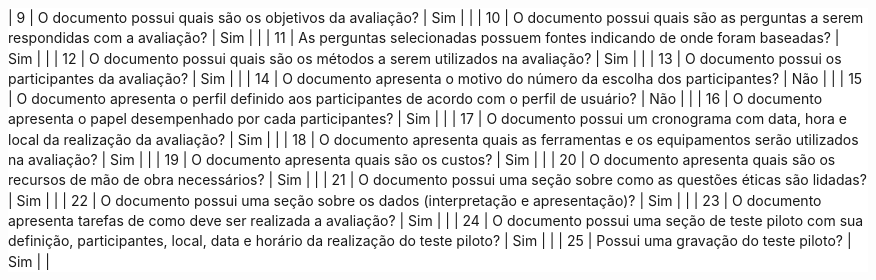 |        9         | O documento possui quais são os objetivos da avaliação?                                                                                                                                                                                                                          |    Sim     |                                          |
|        10        | O documento possui quais são as perguntas a serem respondidas com a avaliação?                                                                                                                                                                                                   |    Sim     |                                          |
|        11        | As perguntas selecionadas possuem fontes indicando de onde foram baseadas?                                                                                                                                                                                                       |    Sim     |                                          |
|        12        | O documento possui quais são os métodos a serem utilizados na avaliação?                                                                                                                                                                                                         |    Sim     |                                          |
|        13        | O documento possui os participantes da avaliação?                                                                                                                                                                                                                                |    Sim     |                                          |
|        14        | O documento apresenta o motivo do número da escolha dos participantes?                                                                                                                                                                                                           |    Não     |                                          |
|        15        | O documento apresenta o perfil definido aos participantes de acordo com o perfil de usuário?                                                                                                                                                                                     |    Não     |                                          |
|        16        | O documento apresenta o papel desempenhado por cada participantes?                                                                                                                                                                                                               |    Sim     |                                          |
|        17        | O documento possui um cronograma com data, hora e local da realização da avaliação?                                                                                                                                                                                              |    Sim     |                                          |
|        18        | O documento apresenta quais as ferramentas e os equipamentos serão utilizados na avaliação?                                                                                                                                                                                      |    Sim     |                                          |
|        19        | O documento apresenta quais são os custos?                                                                                                                                                                                                                                       |    Sim     |                                          |
|        20        | O documento apresenta quais são os recursos de mão de obra necessários?                                                                                                                                                                                                          |    Sim     |                                          |
|        21        | O documento possui uma seção sobre como as questões éticas são lidadas?                                                                                                                                                                                                          |    Sim     |                                          |
|        22        | O documento possui uma seção sobre os dados (interpretação e apresentação)?                                                                                                                                                                                                      |    Sim     |                                          |
|        23        | O documento apresenta tarefas de como deve ser realizada a avaliação?                                                                                                                                                                                                            |    Sim     |                                          |
|        24        | O documento possui uma seção de teste piloto com sua definição, participantes, local, data e horário da realização do teste piloto?                                                                                                                                              |    Sim     |                                          |
|        25        | Possui uma gravação do teste piloto?                                                                                                                                                                                                                                             |    Sim     |                                          |